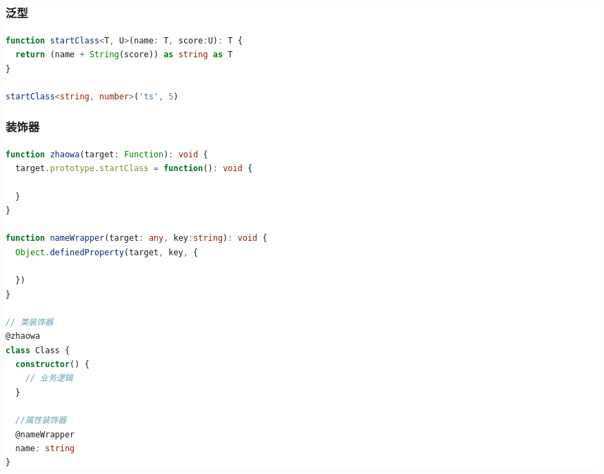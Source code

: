 ### 泛型
```ts
function startClass<T, U>(name: T, score:U): T {
  return (name + String(score)) as string as T
} 

startClass<string, number>('ts', 5)
```

### 装饰器
```ts
function zhaowa(target: Function): void {
  target.prototype.startClass = function(): void {

  }
}

function nameWrapper(target: any, key:string): void {
  Object.definedProperty(target, key, {
    
  }) 
}

// 类装饰器
@zhaowa
class Class {
  constructor() {
    // 业务逻辑
  }

  //属性装饰器
  @nameWrapper
  name: string
}
```